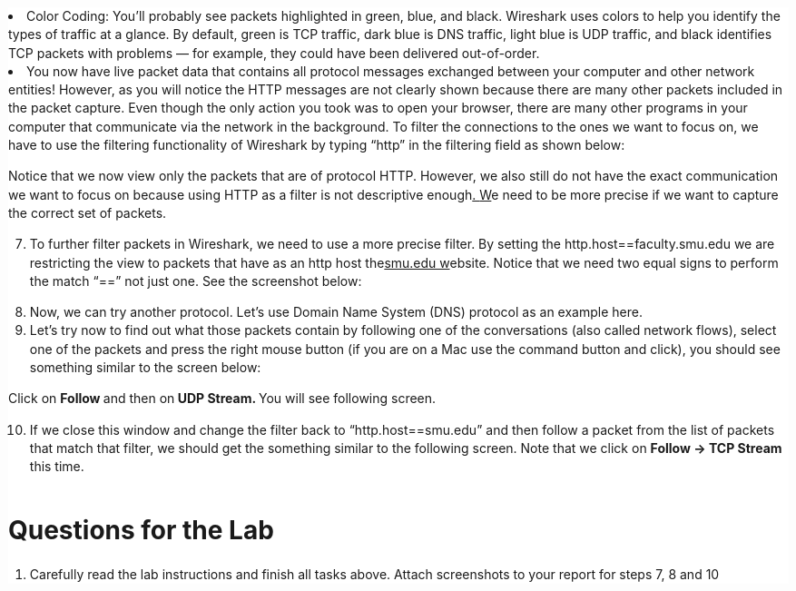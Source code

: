  <li>Color Coding: You’ll probably see packets highlighted in green, blue, and black. Wireshark uses colors to help you identify the types of traffic at a glance. By default, green is TCP traffic, dark blue is DNS traffic, light blue is UDP traffic, and black identifies TCP packets with problems — for example, they could have been delivered out-of-order.</li>

 <li>You now have live packet data that contains all protocol messages exchanged between your computer and other network entities! However, as you will notice the HTTP messages are not clearly shown because there are many other packets included in the packet capture. Even though the only action you took was to open your browser, there are many other programs in your computer that communicate via the network in the background. To filter the connections to the ones we want to focus on, we have to use the filtering functionality of Wireshark by typing “http” in the filtering field as shown below:</li>

</ol>

Notice that we now view only the packets that are of protocol HTTP. However, we also still do not have the exact communication we want to focus on because using HTTP as a filter is not descriptive enough<a href="http://www.wayne.edu/">. </a><a href="http://www.wayne.edu/">W</a>e need to be more precise if we want to capture the correct set of packets.

<ol start="7">

 <li>To further filter packets in Wireshark, we need to use a more precise filter. By setting the http.host==faculty.smu.edu we are restricting the view to packets that have as an http host the<a href="http://www.wayne.edu/">smu.edu w</a>ebsite. Notice that we need two equal signs to perform the match “==” not just one. See the screenshot below:</li>

</ol>




<ol start="8">

 <li>Now, we can try another protocol. Let’s use Domain Name System (DNS) protocol as an example here.</li>

 <li>Let’s try now to find out what those packets contain by following one of the conversations (also called network flows), select one of the packets and press the right mouse button (if you are on a Mac use the command button and click), you should see something similar to the screen below:</li>

</ol>

Click on <strong>Follow </strong>and then on<strong> UDP Stream. </strong>You will see following screen.

<ol start="10">

 <li>If we close this window and change the filter back to “http.host==smu.edu” and then follow a packet from the list of packets that match that filter, we should get the something similar to the following screen. Note that we click on <strong>Follow -&gt; TCP Stream </strong>this time.</li>

</ol>

<h1>Questions for the Lab</h1>

<ol>

 <li>Carefully read the lab instructions and finish all tasks above. Attach screenshots to your report for steps 7, 8 and 10</li>
